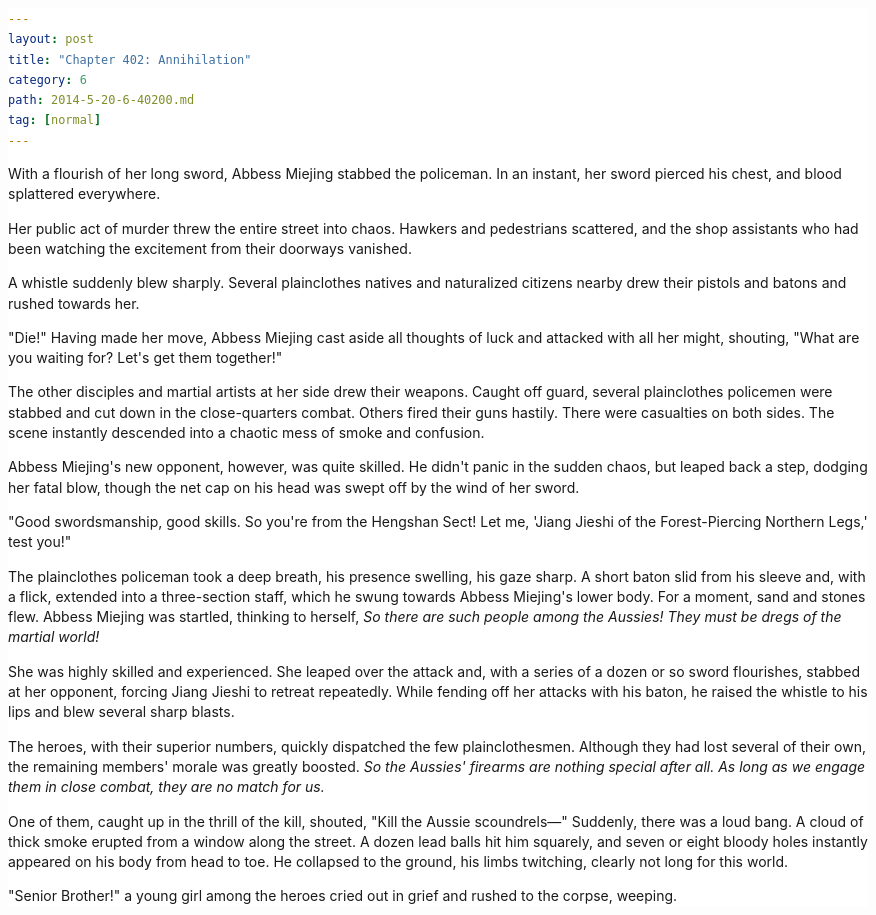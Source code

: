 ```yaml
---
layout: post
title: "Chapter 402: Annihilation"
category: 6
path: 2014-5-20-6-40200.md
tag: [normal]
---
```


With a flourish of her long sword, Abbess Miejing stabbed the policeman. In an instant, her sword pierced his chest, and blood splattered everywhere.

Her public act of murder threw the entire street into chaos. Hawkers and pedestrians scattered, and the shop assistants who had been watching the excitement from their doorways vanished.

A whistle suddenly blew sharply. Several plainclothes natives and naturalized citizens nearby drew their pistols and batons and rushed towards her.

"Die!" Having made her move, Abbess Miejing cast aside all thoughts of luck and attacked with all her might, shouting, "What are you waiting for? Let's get them together!"

The other disciples and martial artists at her side drew their weapons. Caught off guard, several plainclothes policemen were stabbed and cut down in the close-quarters combat. Others fired their guns hastily. There were casualties on both sides. The scene instantly descended into a chaotic mess of smoke and confusion.

Abbess Miejing's new opponent, however, was quite skilled. He didn't panic in the sudden chaos, but leaped back a step, dodging her fatal blow, though the net cap on his head was swept off by the wind of her sword.

"Good swordsmanship, good skills. So you're from the Hengshan Sect! Let me, 'Jiang Jieshi of the Forest-Piercing Northern Legs,' test you!"

The plainclothes policeman took a deep breath, his presence swelling, his gaze sharp. A short baton slid from his sleeve and, with a flick, extended into a three-section staff, which he swung towards Abbess Miejing's lower body. For a moment, sand and stones flew. Abbess Miejing was startled, thinking to herself, *So there are such people among the Aussies! They must be dregs of the martial world!*

She was highly skilled and experienced. She leaped over the attack and, with a series of a dozen or so sword flourishes, stabbed at her opponent, forcing Jiang Jieshi to retreat repeatedly. While fending off her attacks with his baton, he raised the whistle to his lips and blew several sharp blasts.

The heroes, with their superior numbers, quickly dispatched the few plainclothesmen. Although they had lost several of their own, the remaining members' morale was greatly boosted. *So the Aussies' firearms are nothing special after all. As long as we engage them in close combat, they are no match for us.*

One of them, caught up in the thrill of the kill, shouted, "Kill the Aussie scoundrels—" Suddenly, there was a loud bang. A cloud of thick smoke erupted from a window along the street. A dozen lead balls hit him squarely, and seven or eight bloody holes instantly appeared on his body from head to toe. He collapsed to the ground, his limbs twitching, clearly not long for this world.

"Senior Brother!" a young girl among the heroes cried out in grief and rushed to the corpse, weeping.
